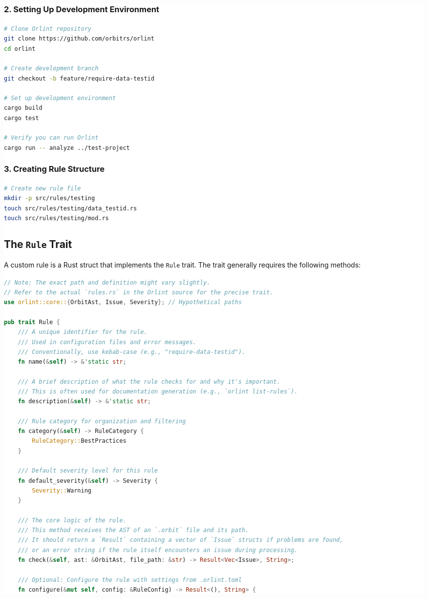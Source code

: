 ### 2. Setting Up Development Environment

```bash
# Clone Orlint repository
git clone https://github.com/orbitrs/orlint
cd orlint

# Create development branch
git checkout -b feature/require-data-testid

# Set up development environment
cargo build
cargo test

# Verify you can run Orlint
cargo run -- analyze ../test-project
```

### 3. Creating Rule Structure

```bash
# Create new rule file
mkdir -p src/rules/testing
touch src/rules/testing/data_testid.rs
touch src/rules/testing/mod.rs
```

## The `Rule` Trait

A custom rule is a Rust struct that implements the `Rule` trait. The trait generally requires the following methods:

```rust
// Note: The exact path and definition might vary slightly.
// Refer to the actual `rules.rs` in the Orlint source for the precise trait.
use orlint::core::{OrbitAst, Issue, Severity}; // Hypothetical paths

pub trait Rule {
    /// A unique identifier for the rule.
    /// Used in configuration files and error messages.
    /// Conventionally, use kebab-case (e.g., "require-data-testid").
    fn name(&self) -> &'static str;

    /// A brief description of what the rule checks for and why it's important.
    /// This is often used for documentation generation (e.g., `orlint list-rules`).
    fn description(&self) -> &'static str;

    /// Rule category for organization and filtering
    fn category(&self) -> RuleCategory {
        RuleCategory::BestPractices
    }

    /// Default severity level for this rule
    fn default_severity(&self) -> Severity {
        Severity::Warning
    }

    /// The core logic of the rule.
    /// This method receives the AST of an `.orbit` file and its path.
    /// It should return a `Result` containing a vector of `Issue` structs if problems are found,
    /// or an error string if the rule itself encounters an issue during processing.
    fn check(&self, ast: &OrbitAst, file_path: &str) -> Result<Vec<Issue>, String>;

    /// Optional: Configure the rule with settings from .orlint.toml
    fn configure(&mut self, config: &RuleConfig) -> Result<(), String> {
```